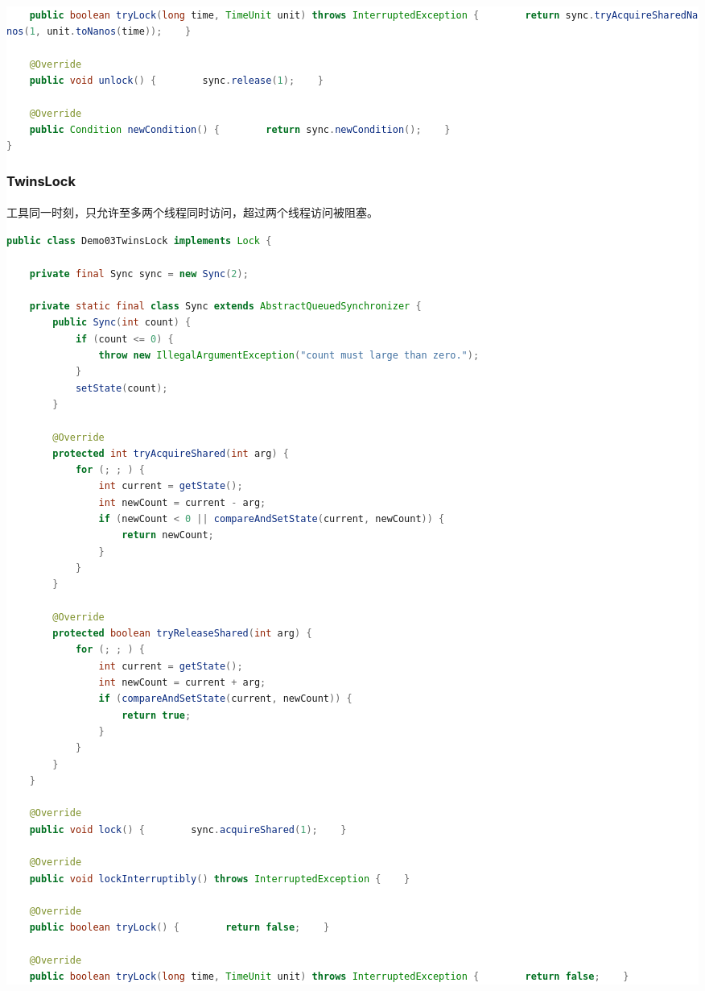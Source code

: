 ```java
    public boolean tryLock(long time, TimeUnit unit) throws InterruptedException {        return sync.tryAcquireSharedNanos(1, unit.toNanos(time));    }

    @Override
    public void unlock() {        sync.release(1);    }

    @Override
    public Condition newCondition() {        return sync.newCondition();    }
}
```

### TwinsLock

工具同一时刻，只允许至多两个线程同时访问，超过两个线程访问被阻塞。

```java
public class Demo03TwinsLock implements Lock {

    private final Sync sync = new Sync(2);

    private static final class Sync extends AbstractQueuedSynchronizer {
        public Sync(int count) {
            if (count <= 0) {
                throw new IllegalArgumentException("count must large than zero.");
            }
            setState(count);
        }

        @Override
        protected int tryAcquireShared(int arg) {
            for (; ; ) {
                int current = getState();
                int newCount = current - arg;
                if (newCount < 0 || compareAndSetState(current, newCount)) {
                    return newCount;
                }
            }
        }

        @Override
        protected boolean tryReleaseShared(int arg) {
            for (; ; ) {
                int current = getState();
                int newCount = current + arg;
                if (compareAndSetState(current, newCount)) {
                    return true;
                }
            }
        }
    }

    @Override
    public void lock() {        sync.acquireShared(1);    }

    @Override
    public void lockInterruptibly() throws InterruptedException {    }

    @Override
    public boolean tryLock() {        return false;    }

    @Override
    public boolean tryLock(long time, TimeUnit unit) throws InterruptedException {        return false;    }

```